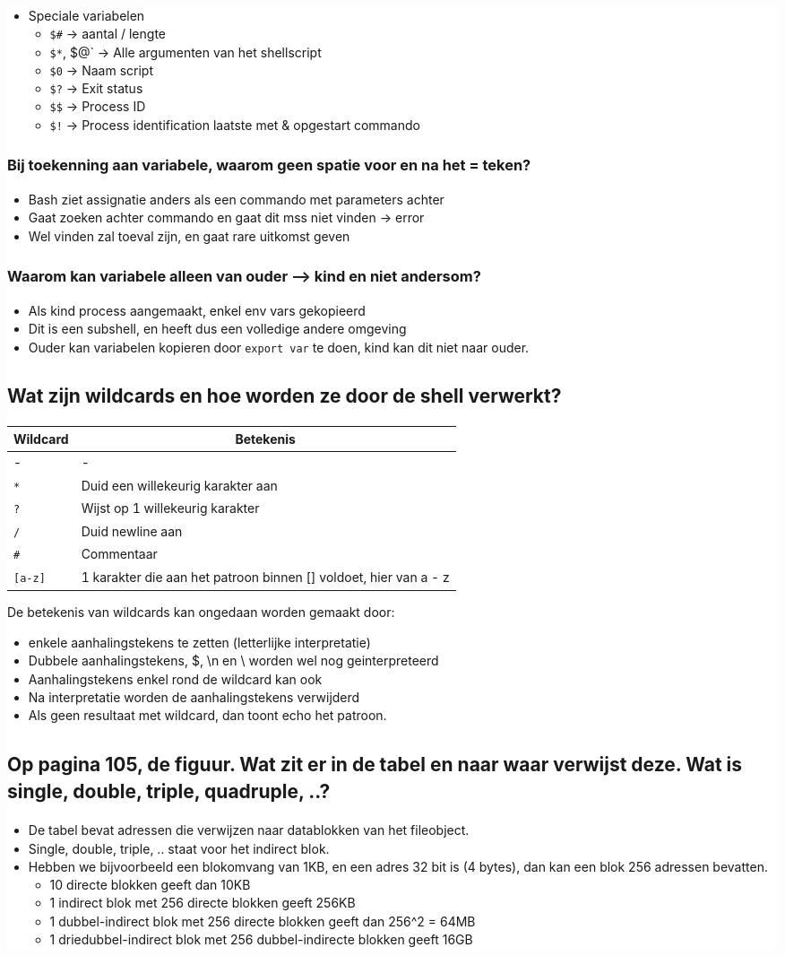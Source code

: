 * Speciale variabelen
    * `$#` → aantal / lengte
    * `$*`, $@` → Alle argumenten van het shellscript
    * `$0` → Naam script
    * `$?` → Exit status
    * `$$` → Process ID
    * `$!` → Process identification laatste met & opgestart commando

### Bij toekenning aan variabele, waarom geen spatie voor en na het = teken?
* Bash ziet assignatie anders als een commando met parameters achter
* Gaat zoeken achter commando en gaat dit mss niet vinden → error
* Wel vinden zal toeval zijn, en gaat rare uitkomst geven

### Waarom kan variabele alleen van ouder --> kind en niet andersom? 
* Als kind process aangemaakt, enkel env vars gekopieerd
* Dit is een subshell, en heeft dus een volledige andere omgeving
* Ouder kan variabelen kopieren door `export var` te doen, kind kan dit niet naar ouder.

## Wat zijn wildcards en hoe worden ze door de shell verwerkt?
|Wildcard|Betekenis|
|--------|---------|
|-|-|
|`*`|Duid een willekeurig karakter aan|
|`?`|Wijst op 1 willekeurig karakter|
|`/`|Duid newline aan|
|`#`|Commentaar|
|`[a-z]`|1 karakter die aan het patroon binnen [] voldoet, hier van a - z|

De betekenis van wildcards kan ongedaan worden gemaakt door:

* enkele aanhalingstekens te zetten (letterlijke interpretatie)
* Dubbele aanhalingstekens, $, \n en \ worden wel nog geinterpreteerd
* Aanhalingstekens enkel rond de wildcard kan ook
* Na interpretatie worden de aanhalingstekens verwijderd
* Als geen resultaat met wildcard, dan toont echo het patroon.

## Op pagina 105, de figuur. Wat zit er in de tabel en naar waar verwijst deze. Wat is single, double, triple, quadruple, ..?
* De tabel bevat adressen die verwijzen naar datablokken van het fileobject.
* Single, double, triple, .. staat voor het indirect blok. 
* Hebben we bijvoorbeeld een blokomvang van 1KB, en een adres 32 bit is (4 bytes), dan kan een blok 256 adressen bevatten.
	* 10 directe blokken geeft dan 10KB
	* 1 indirect blok met 256 directe blokken geeft 256KB
	* 1 dubbel-indirect blok met 256 directe blokken geeft dan 256^2 = 64MB
	* 1 driedubbel-indirect blok met 256 dubbel-indirecte blokken geeft 16GB

